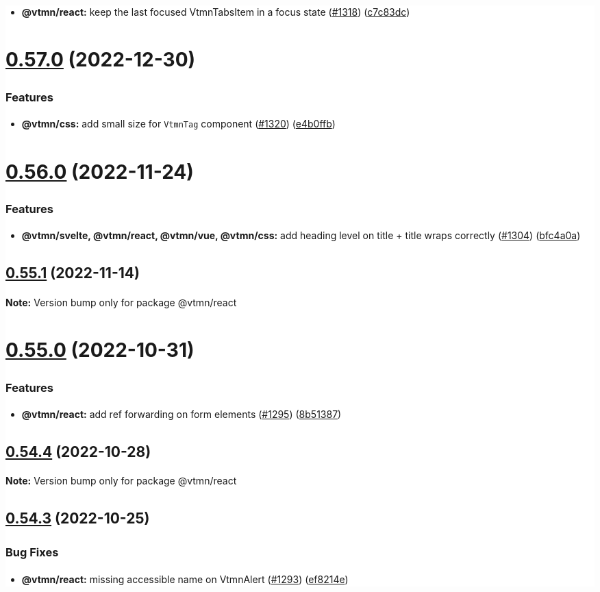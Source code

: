- **@vtmn/react:** keep the last focused VtmnTabsItem in a focus state ([#1318](https://github.com/Decathlon/vitamin-web/issues/1318)) ([c7c83dc](https://github.com/Decathlon/vitamin-web/commit/c7c83dc47b710f392d1e296ccdd3318a6e45ee56))

# [0.57.0](https://github.com/Decathlon/vitamin-web/compare/@vtmn/react@0.56.0...@vtmn/react@0.57.0) (2022-12-30)

### Features

- **@vtmn/css:** add small size for `VtmnTag` component ([#1320](https://github.com/Decathlon/vitamin-web/issues/1320)) ([e4b0ffb](https://github.com/Decathlon/vitamin-web/commit/e4b0ffbfc64d67718e7e0f4c3f0dbfa6c89de245))

# [0.56.0](https://github.com/Decathlon/vitamin-web/compare/@vtmn/react@0.55.1...@vtmn/react@0.56.0) (2022-11-24)

### Features

- **@vtmn/svelte, @vtmn/react, @vtmn/vue, @vtmn/css:** add heading level on title + title wraps correctly ([#1304](https://github.com/Decathlon/vitamin-web/issues/1304)) ([bfc4a0a](https://github.com/Decathlon/vitamin-web/commit/bfc4a0aa0daaa5ee557c9b55fbd4830ebdbf989f))

## [0.55.1](https://github.com/Decathlon/vitamin-web/compare/@vtmn/react@0.55.0...@vtmn/react@0.55.1) (2022-11-14)

**Note:** Version bump only for package @vtmn/react

# [0.55.0](https://github.com/Decathlon/vitamin-web/compare/@vtmn/react@0.54.4...@vtmn/react@0.55.0) (2022-10-31)

### Features

- **@vtmn/react:** add ref forwarding on form elements ([#1295](https://github.com/Decathlon/vitamin-web/issues/1295)) ([8b51387](https://github.com/Decathlon/vitamin-web/commit/8b513879a86ad9d6cebaea6b0fdd6efe2361cc20))

## [0.54.4](https://github.com/Decathlon/vitamin-web/compare/@vtmn/react@0.54.3...@vtmn/react@0.54.4) (2022-10-28)

**Note:** Version bump only for package @vtmn/react

## [0.54.3](https://github.com/Decathlon/vitamin-web/compare/@vtmn/react@0.54.2...@vtmn/react@0.54.3) (2022-10-25)

### Bug Fixes

- **@vtmn/react:** missing accessible name on VtmnAlert ([#1293](https://github.com/Decathlon/vitamin-web/issues/1293)) ([ef8214e](https://github.com/Decathlon/vitamin-web/commit/ef8214e649938d57868f71f3b57cdd5035ccba9d))
